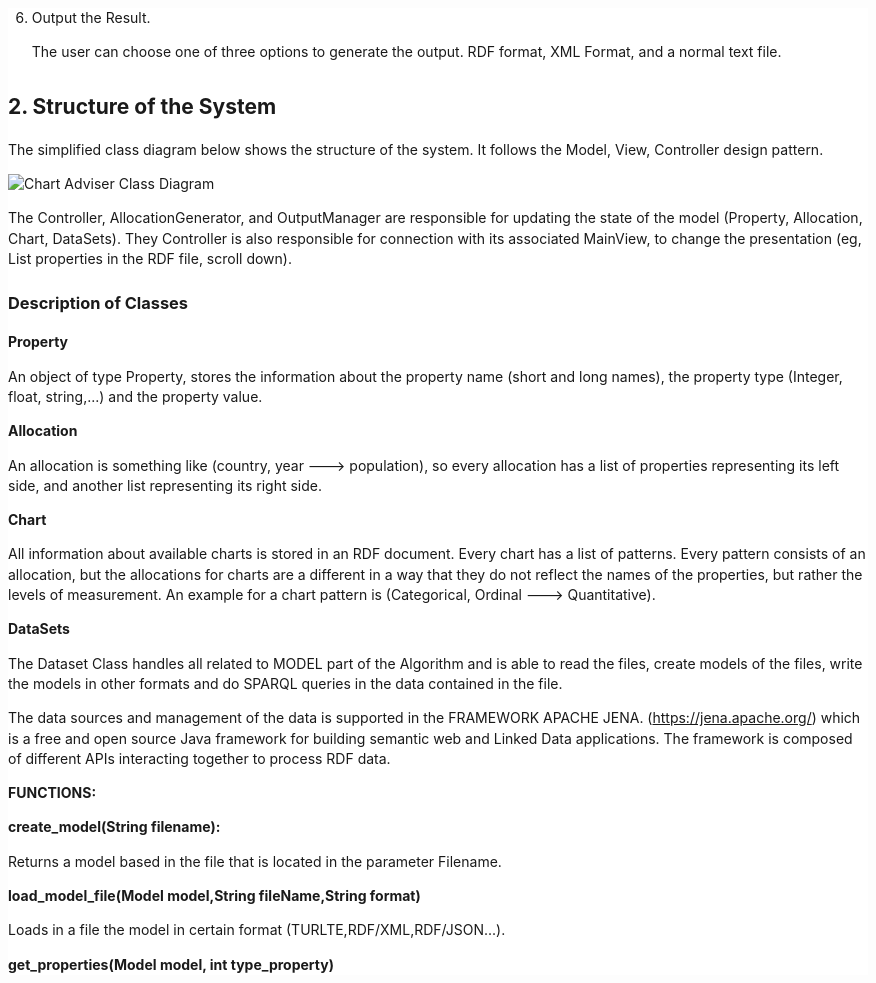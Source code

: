 6. Output the Result.

   The user can choose one of three options to generate the output. RDF format, XML Format, and a normal text file.

## 2. Structure of the System
The simplified class diagram below shows the structure of the system. It follows the Model, View, Controller design pattern.

![Chart Adviser Class Diagram ](http://i45.photobucket.com/albums/f91/renwar/classDiagram_zpsvluxd0zg.png)

The Controller, AllocationGenerator, and OutputManager are responsible for updating the state of the model (Property, Allocation, Chart, DataSets). They Controller is also responsible for connection with its associated MainView, to change the presentation (eg, List properties in the RDF file, scroll down).
 

### Description of Classes
**Property**

An object of type Property, stores the information about the property name (short and long names), the property type (Integer, float, string,...) and the property value.

**Allocation**

An allocation is something like (country, year ---> population), so every allocation has a list of properties representing its left side, and another list representing its right side.

**Chart**

All information about available charts is stored in an RDF document. Every chart has a list of patterns. Every pattern consists of an allocation, but the allocations for charts are a different in a way that they do not reflect the names of the properties, but rather the levels of measurement.
An example for a chart pattern is (Categorical, Ordinal ---> Quantitative).

**DataSets**

The Dataset Class handles all related to MODEL part of the Algorithm and is able to read the files, create models of the files, write the models in other formats and do SPARQL queries in the data contained in the file.

The data sources and management of the data is supported in the FRAMEWORK APACHE JENA. (https://jena.apache.org/)
which is a free and open source Java framework for building semantic web and Linked Data applications. The framework is composed of different APIs interacting together to process RDF data. 

**FUNCTIONS:**

**create_model(String filename):**

Returns a model based in the file that is located in the parameter Filename.
 
**load_model_file(Model model,String fileName,String format)**

Loads in a file the model in certain format (TURLTE,RDF/XML,RDF/JSON...).

**get_properties(Model model, int type_property)**
